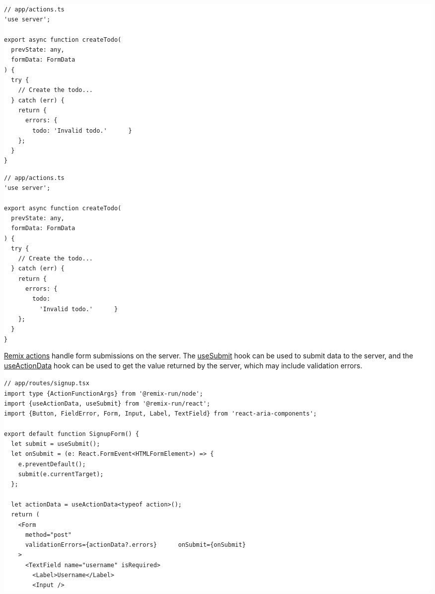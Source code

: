 ```
// app/actions.ts
'use server';

export async function createTodo(
  prevState: any,
  formData: FormData
) {
  try {
    // Create the todo...
  } catch (err) {
    return {
      errors: {
        todo: 'Invalid todo.'      }
    };
  }
}
```

```
// app/actions.ts
'use server';

export async function createTodo(
  prevState: any,
  formData: FormData
) {
  try {
    // Create the todo...
  } catch (err) {
    return {
      errors: {
        todo:
          'Invalid todo.'      }
    };
  }
}
```

[Remix actions](https://remix.run/docs/en/main/route/action) handle form submissions on the server. The [useSubmit](https://remix.run/docs/en/main/hooks/use-submit) hook can be used to submit data to the server, and the [useActionData](https://remix.run/docs/en/main/hooks/use-action-data) hook can be used to get the value returned by the server, which may include validation errors.

```
// app/routes/signup.tsx
import type {ActionFunctionArgs} from '@remix-run/node';
import {useActionData, useSubmit} from '@remix-run/react';
import {Button, FieldError, Form, Input, Label, TextField} from 'react-aria-components';

export default function SignupForm() {
  let submit = useSubmit();
  let onSubmit = (e: React.FormEvent<HTMLFormElement>) => {
    e.preventDefault();
    submit(e.currentTarget);
  };

  let actionData = useActionData<typeof action>();
  return (
    <Form
      method="post"
      validationErrors={actionData?.errors}      onSubmit={onSubmit}
    >
      <TextField name="username" isRequired>
        <Label>Username</Label>
        <Input />
```